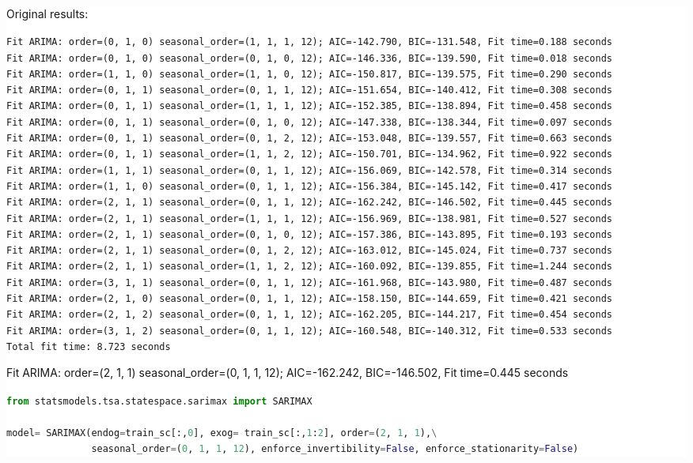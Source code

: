 Original results:

    Fit ARIMA: order=(0, 1, 0) seasonal_order=(1, 1, 1, 12); AIC=-142.790, BIC=-131.548, Fit time=0.188 seconds
    Fit ARIMA: order=(0, 1, 0) seasonal_order=(0, 1, 0, 12); AIC=-146.336, BIC=-139.590, Fit time=0.018 seconds
    Fit ARIMA: order=(1, 1, 0) seasonal_order=(1, 1, 0, 12); AIC=-150.817, BIC=-139.575, Fit time=0.290 seconds
    Fit ARIMA: order=(0, 1, 1) seasonal_order=(0, 1, 1, 12); AIC=-151.654, BIC=-140.412, Fit time=0.308 seconds
    Fit ARIMA: order=(0, 1, 1) seasonal_order=(1, 1, 1, 12); AIC=-152.385, BIC=-138.894, Fit time=0.458 seconds
    Fit ARIMA: order=(0, 1, 1) seasonal_order=(0, 1, 0, 12); AIC=-147.338, BIC=-138.344, Fit time=0.097 seconds
    Fit ARIMA: order=(0, 1, 1) seasonal_order=(0, 1, 2, 12); AIC=-153.048, BIC=-139.557, Fit time=0.663 seconds
    Fit ARIMA: order=(0, 1, 1) seasonal_order=(1, 1, 2, 12); AIC=-150.701, BIC=-134.962, Fit time=0.922 seconds
    Fit ARIMA: order=(1, 1, 1) seasonal_order=(0, 1, 1, 12); AIC=-156.069, BIC=-142.578, Fit time=0.314 seconds
    Fit ARIMA: order=(1, 1, 0) seasonal_order=(0, 1, 1, 12); AIC=-156.384, BIC=-145.142, Fit time=0.417 seconds
    Fit ARIMA: order=(2, 1, 1) seasonal_order=(0, 1, 1, 12); AIC=-162.242, BIC=-146.502, Fit time=0.445 seconds
    Fit ARIMA: order=(2, 1, 1) seasonal_order=(1, 1, 1, 12); AIC=-156.969, BIC=-138.981, Fit time=0.527 seconds
    Fit ARIMA: order=(2, 1, 1) seasonal_order=(0, 1, 0, 12); AIC=-157.386, BIC=-143.895, Fit time=0.193 seconds
    Fit ARIMA: order=(2, 1, 1) seasonal_order=(0, 1, 2, 12); AIC=-163.012, BIC=-145.024, Fit time=0.737 seconds
    Fit ARIMA: order=(2, 1, 1) seasonal_order=(1, 1, 2, 12); AIC=-160.092, BIC=-139.855, Fit time=1.244 seconds
    Fit ARIMA: order=(3, 1, 1) seasonal_order=(0, 1, 1, 12); AIC=-161.968, BIC=-143.980, Fit time=0.487 seconds
    Fit ARIMA: order=(2, 1, 0) seasonal_order=(0, 1, 1, 12); AIC=-158.150, BIC=-144.659, Fit time=0.421 seconds
    Fit ARIMA: order=(2, 1, 2) seasonal_order=(0, 1, 1, 12); AIC=-162.205, BIC=-144.217, Fit time=0.454 seconds
    Fit ARIMA: order=(3, 1, 2) seasonal_order=(0, 1, 1, 12); AIC=-160.548, BIC=-140.312, Fit time=0.533 seconds
    Total fit time: 8.723 seconds

Fit ARIMA: order=(2, 1, 1) seasonal_order=(0, 1, 1, 12); AIC=-162.242, BIC=-146.502, Fit time=0.445 seconds



```python
from statsmodels.tsa.statespace.sarimax import SARIMAX

model= SARIMAX(endog=train_sc[:,0], exog= train_sc[:,1:2], order=(2, 1, 1),\
               seasonal_order=(0, 1, 1, 12), enforce_invertibility=False, enforce_stationarity=False)

```
